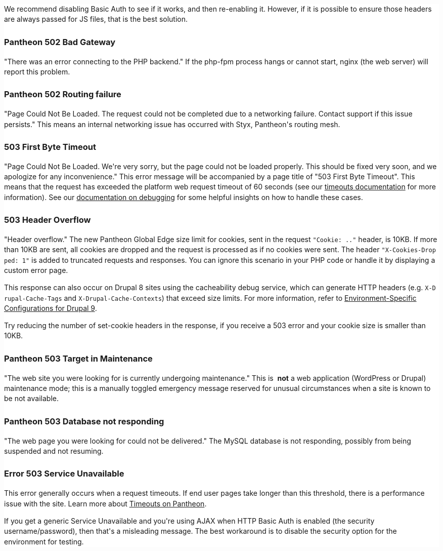 We recommend disabling Basic Auth to see if it works, and then re-enabling it. However, if it is possible to ensure those headers are always passed for JS files, that is the best solution.

### Pantheon 502 Bad Gateway
"There was an error connecting to the PHP backend." If the php-fpm process hangs or cannot start, nginx (the web server) will report this problem.

### Pantheon 502 Routing failure
"Page Could Not Be Loaded. The request could not be completed due to a networking failure. Contact support if this issue persists." This means an internal networking issue has occurred with Styx, Pantheon's routing mesh.

### 503 First Byte Timeout
"Page Could Not Be Loaded. We're very sorry, but the page could not be loaded properly. This should be fixed very soon, and we apologize for any inconvenience." This error message will be accompanied by a page title of "503 First Byte Timeout". This means that the request has exceeded the platform web request timeout of 60 seconds (see our [timeouts documentation](/timeouts) for more information). See our [documentation on debugging](/debug-slow-performance) for some helpful insights on how to handle these cases.

### 503 Header Overflow
"Header overflow." The new Pantheon Global Edge size limit for cookies, sent in the request `"Cookie: .."` header, is 10KB. If more than 10KB are sent, all cookies are dropped and the request is processed as if no cookies were sent. The header `"X-Cookies-Dropped: 1"` is added to truncated requests and responses. You can ignore this scenario in your PHP code or handle it by displaying a custom error page.

This response can also occur on Drupal 8 sites using the cacheability debug service, which can generate HTTP headers (e.g. `X-Drupal-Cache-Tags` and `X-Drupal-Cache-Contexts`) that exceed size limits. For more information, refer to [Environment-Specific Configurations for Drupal 9](/environment-specific-config-d9/#troubleshoot-503-response-header-overflow).

Try reducing the number of set-cookie headers in the response, if you receive a 503 error and your cookie size is smaller than 10KB.

### Pantheon 503 Target in Maintenance
"The web site you were looking for is currently undergoing maintenance." This is  **not**  a web application (WordPress or Drupal) maintenance mode; this is a manually toggled emergency message reserved for unusual circumstances when a site is known to be not available.

### Pantheon 503 Database not responding
"The web page you were looking for could not be delivered." The MySQL database is not responding, possibly from being suspended and not resuming.

### Error 503 Service Unavailable
This error generally occurs when a request timeouts. If end user pages take longer than this threshold, there is a performance issue with the site. Learn more about [Timeouts on Pantheon](/timeouts).

If you get a generic Service Unavailable and you're using AJAX when HTTP Basic Auth is enabled (the security username/password), then that's a misleading message. The best workaround is to disable the security option for the environment for testing.
